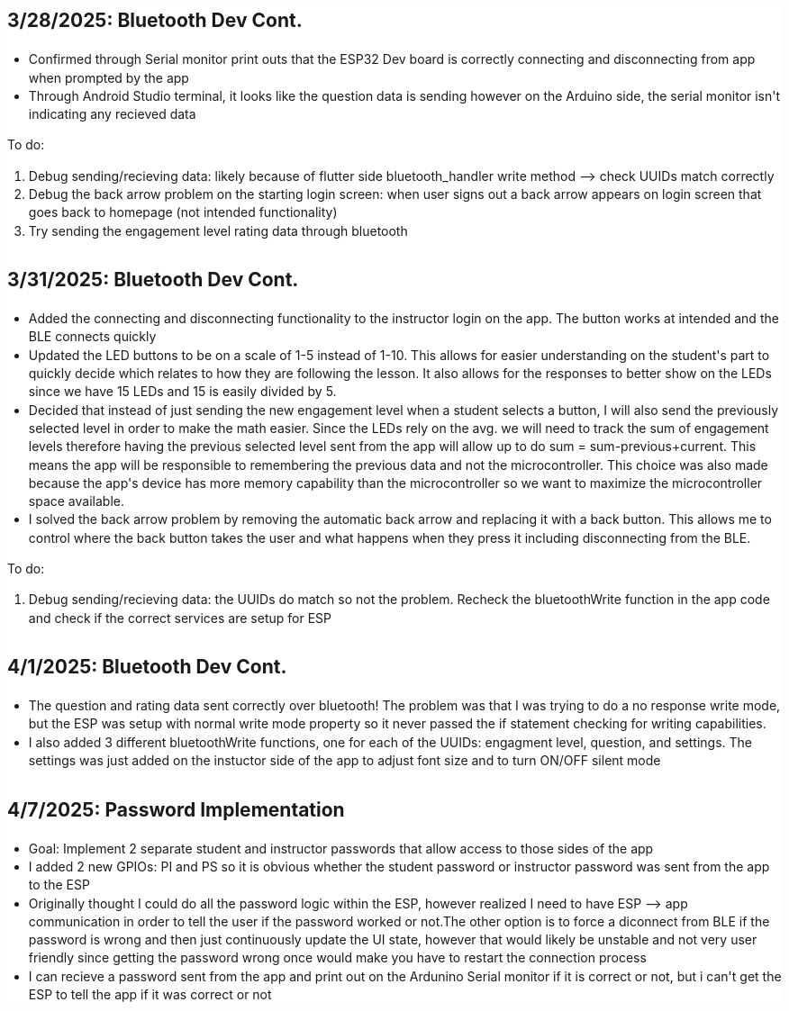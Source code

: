 ## 3/28/2025: Bluetooth Dev Cont.
- Confirmed through Serial monitor print outs that the ESP32 Dev board is correctly connecting and disconnecting from app when prompted by the app
- Through Android Studio terminal, it looks like the question data is sending however on the Arduino side, the serial monitor isn't indicating any recieved data

To do:
1. Debug sending/recieving data: likely because of flutter side bluetooth_handler write method --> check UUIDs match correctly
2. Debug the back arrow problem on the starting login screen: when user signs out a back arrow appears on login screen that goes back to homepage (not intended functionality)
3. Try sending the engagement level rating data through bluetooth

## 3/31/2025: Bluetooth Dev Cont.
- Added the connecting and disconnecting functionality to the instructor login on the app. The button works at intended and the BLE connects quickly
- Updated the LED buttons to be on a scale of 1-5 instead of 1-10. This allows for easier understanding on the student's part to quickly decide which relates to how they are following the lesson. It also allows for the responses to better show on the LEDs since we have 15 LEDs and 15 is easily divided by 5.
- Decided that instead of just sending the new engagement level when a student selects a button, I will also send the previously selected level in order to make the math easier. Since the LEDs rely on the avg. we will need to track the sum of engagement levels therefore having the previous selected level sent from the app will allow up to do sum = sum-previous+current. This means the app will be responsible to remembering the previous data and not the microcontroller. This choice was also made because the app's device has more memory capability than the microcontroller so we want to maximize the microcontroller space available.
- I solved the back arrow problem by removing the automatic back arrow and replacing it with a back button. This allows me to control where the back button takes the user and what happens when they press it including disconnecting from the BLE.

To do:
1. Debug sending/recieving data: the UUIDs do match so not the problem. Recheck the bluetoothWrite function in the app code and check if the correct services are setup for ESP

## 4/1/2025: Bluetooth Dev Cont.
- The question and rating data sent correctly over bluetooth! The problem was that I was trying to do a no response write mode, but the ESP was setup with normal write mode property so it never passed the if statement checking for writing capabilities.
- I also added 3 different bluetoothWrite functions, one for each of the UUIDs: engagment level, question, and settings. The settings was just added on the instuctor side of the app to adjust font size and to turn ON/OFF silent mode

## 4/7/2025: Password Implementation
- Goal: Implement 2 separate student and instructor passwords that allow access to those sides of the app
- I added 2 new GPIOs: PI and PS so it is obvious whether the student password or instructor password was sent from the app to the ESP
- Originally thought I could do all the password logic within the ESP, however realized I need to have ESP --> app communication in order to tell the user if the password worked or not.The other option is to force a diconnect from BLE if the password is wrong and then just continuously update the UI state, however that would likely be unstable and not very user friendly since getting the password wrong once would make you have to restart the connection process
- I can recieve a password sent from the app and print out on the Ardunino Serial monitor if it is correct or not, but i can't get the ESP to tell the app if it was correct or not
